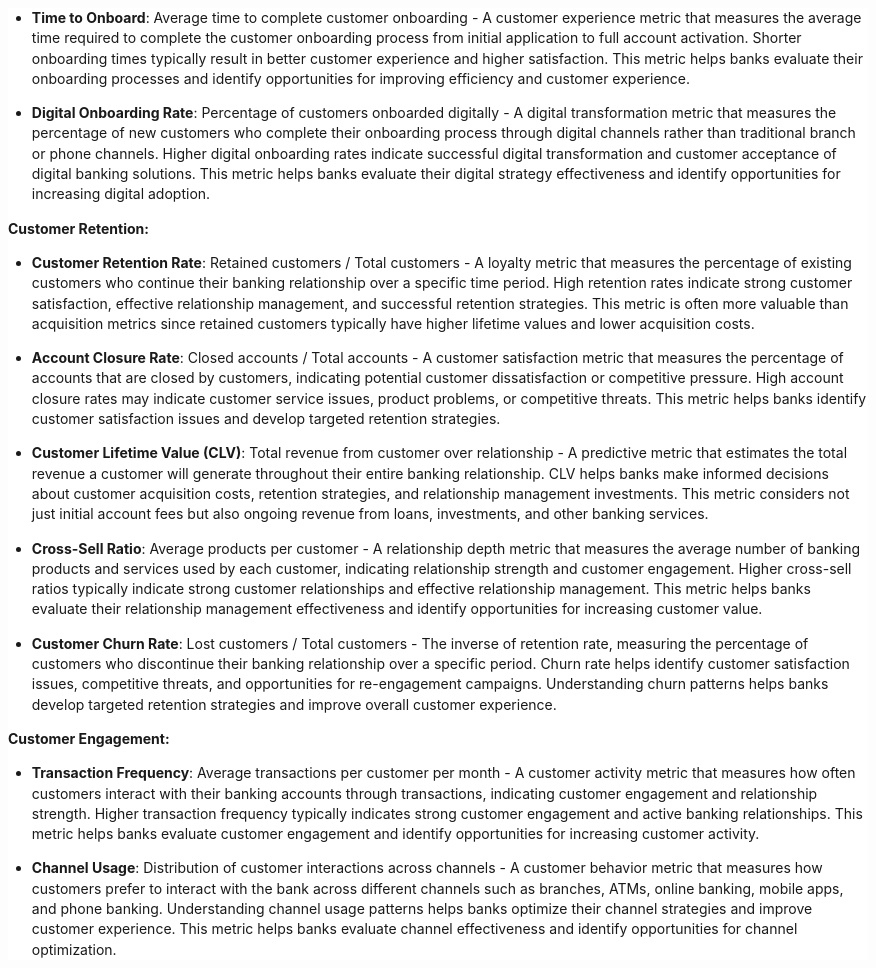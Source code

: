 - **Time to Onboard**: Average time to complete customer onboarding - A customer experience metric that measures the average time required to complete the customer onboarding process from initial application to full account activation. Shorter onboarding times typically result in better customer experience and higher satisfaction. This metric helps banks evaluate their onboarding processes and identify opportunities for improving efficiency and customer experience.

- **Digital Onboarding Rate**: Percentage of customers onboarded digitally - A digital transformation metric that measures the percentage of new customers who complete their onboarding process through digital channels rather than traditional branch or phone channels. Higher digital onboarding rates indicate successful digital transformation and customer acceptance of digital banking solutions. This metric helps banks evaluate their digital strategy effectiveness and identify opportunities for increasing digital adoption.

**Customer Retention:**
- **Customer Retention Rate**: Retained customers / Total customers - A loyalty metric that measures the percentage of existing customers who continue their banking relationship over a specific time period. High retention rates indicate strong customer satisfaction, effective relationship management, and successful retention strategies. This metric is often more valuable than acquisition metrics since retained customers typically have higher lifetime values and lower acquisition costs.

- **Account Closure Rate**: Closed accounts / Total accounts - A customer satisfaction metric that measures the percentage of accounts that are closed by customers, indicating potential customer dissatisfaction or competitive pressure. High account closure rates may indicate customer service issues, product problems, or competitive threats. This metric helps banks identify customer satisfaction issues and develop targeted retention strategies.

- **Customer Lifetime Value (CLV)**: Total revenue from customer over relationship - A predictive metric that estimates the total revenue a customer will generate throughout their entire banking relationship. CLV helps banks make informed decisions about customer acquisition costs, retention strategies, and relationship management investments. This metric considers not just initial account fees but also ongoing revenue from loans, investments, and other banking services.

- **Cross-Sell Ratio**: Average products per customer - A relationship depth metric that measures the average number of banking products and services used by each customer, indicating relationship strength and customer engagement. Higher cross-sell ratios typically indicate strong customer relationships and effective relationship management. This metric helps banks evaluate their relationship management effectiveness and identify opportunities for increasing customer value.

- **Customer Churn Rate**: Lost customers / Total customers - The inverse of retention rate, measuring the percentage of customers who discontinue their banking relationship over a specific period. Churn rate helps identify customer satisfaction issues, competitive threats, and opportunities for re-engagement campaigns. Understanding churn patterns helps banks develop targeted retention strategies and improve overall customer experience.

**Customer Engagement:**
- **Transaction Frequency**: Average transactions per customer per month - A customer activity metric that measures how often customers interact with their banking accounts through transactions, indicating customer engagement and relationship strength. Higher transaction frequency typically indicates strong customer engagement and active banking relationships. This metric helps banks evaluate customer engagement and identify opportunities for increasing customer activity.

- **Channel Usage**: Distribution of customer interactions across channels - A customer behavior metric that measures how customers prefer to interact with the bank across different channels such as branches, ATMs, online banking, mobile apps, and phone banking. Understanding channel usage patterns helps banks optimize their channel strategies and improve customer experience. This metric helps banks evaluate channel effectiveness and identify opportunities for channel optimization.
